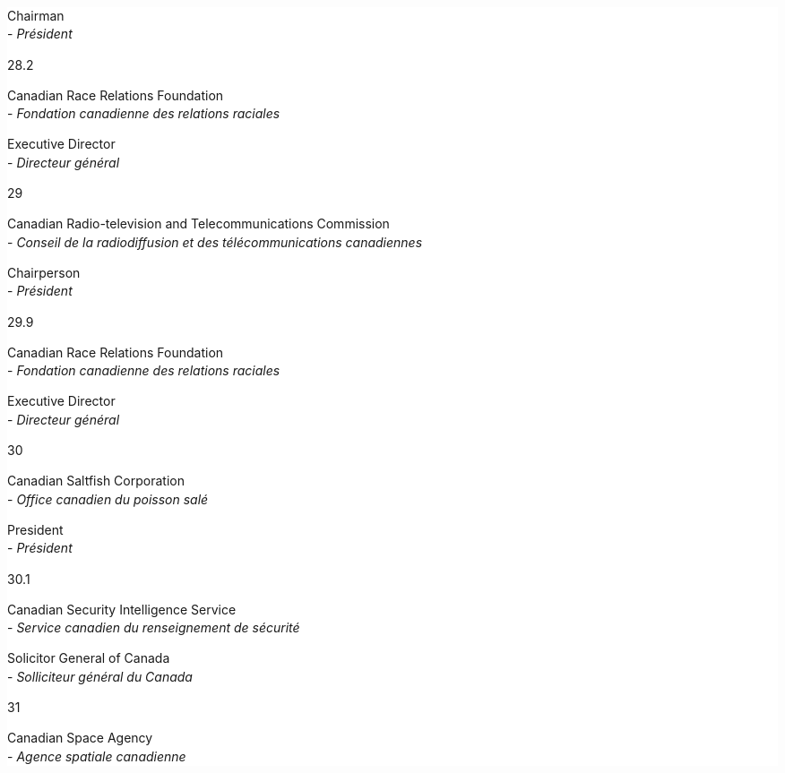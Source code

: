 Chairman<br />- <i>Président</i></td>
</tr>
<tr>
<td>28.2</td>
<td>

Canadian Race Relations Foundation<br />- <i>Fondation canadienne des relations raciales</i></td>
<td>

Executive Director<br />- <i>Directeur général</i></td>
</tr>
<tr>
<td>29</td>
<td>

Canadian Radio-television and Telecommunications Commission<br />- <i>Conseil de la radiodiffusion et des télécommunications canadiennes</i></td>
<td>

Chairperson<br />- <i>Président</i></td>
</tr>
<tr>
<td>29.9</td>
<td>

Canadian Race Relations Foundation<br />- <i>Fondation canadienne des relations raciales</i></td>
<td>

Executive Director<br />- <i>Directeur général</i></td>
</tr>
<tr>
<td>30</td>
<td>

Canadian Saltfish Corporation<br />- <i>Office canadien du poisson salé</i></td>
<td>

President<br />- <i>Président</i></td>
</tr>
<tr>
<td>30.1</td>
<td>

Canadian Security Intelligence Service<br />- <i>Service canadien du renseignement de sécurité</i></td>
<td>

Solicitor General of Canada<br />- <i>Solliciteur général du Canada</i></td>
</tr>
<tr>
<td>31</td>
<td>

Canadian Space Agency<br />- <i>Agence spatiale canadienne</i></td>
<td>
